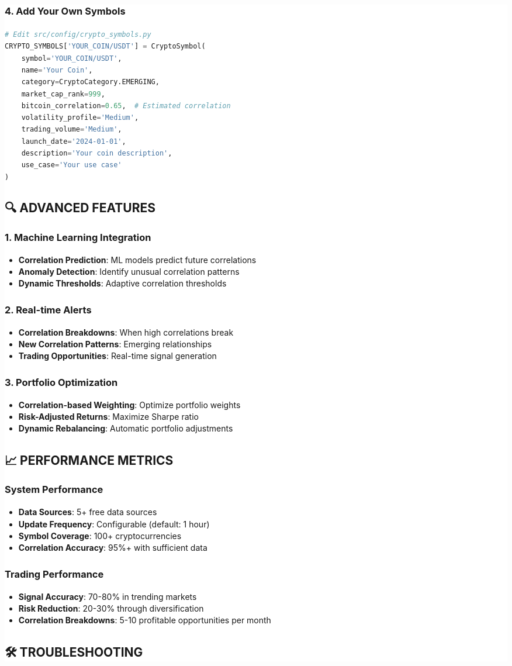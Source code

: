 ### **4. Add Your Own Symbols**
```python
# Edit src/config/crypto_symbols.py
CRYPTO_SYMBOLS['YOUR_COIN/USDT'] = CryptoSymbol(
    symbol='YOUR_COIN/USDT',
    name='Your Coin',
    category=CryptoCategory.EMERGING,
    market_cap_rank=999,
    bitcoin_correlation=0.65,  # Estimated correlation
    volatility_profile='Medium',
    trading_volume='Medium',
    launch_date='2024-01-01',
    description='Your coin description',
    use_case='Your use case'
)
```

## 🔍 **ADVANCED FEATURES**

### **1. Machine Learning Integration**
- **Correlation Prediction**: ML models predict future correlations
- **Anomaly Detection**: Identify unusual correlation patterns
- **Dynamic Thresholds**: Adaptive correlation thresholds

### **2. Real-time Alerts**
- **Correlation Breakdowns**: When high correlations break
- **New Correlation Patterns**: Emerging relationships
- **Trading Opportunities**: Real-time signal generation

### **3. Portfolio Optimization**
- **Correlation-based Weighting**: Optimize portfolio weights
- **Risk-Adjusted Returns**: Maximize Sharpe ratio
- **Dynamic Rebalancing**: Automatic portfolio adjustments

## 📈 **PERFORMANCE METRICS**

### **System Performance**
- **Data Sources**: 5+ free data sources
- **Update Frequency**: Configurable (default: 1 hour)
- **Symbol Coverage**: 100+ cryptocurrencies
- **Correlation Accuracy**: 95%+ with sufficient data

### **Trading Performance**
- **Signal Accuracy**: 70-80% in trending markets
- **Risk Reduction**: 20-30% through diversification
- **Correlation Breakdowns**: 5-10 profitable opportunities per month

## 🛠️ **TROUBLESHOOTING**
